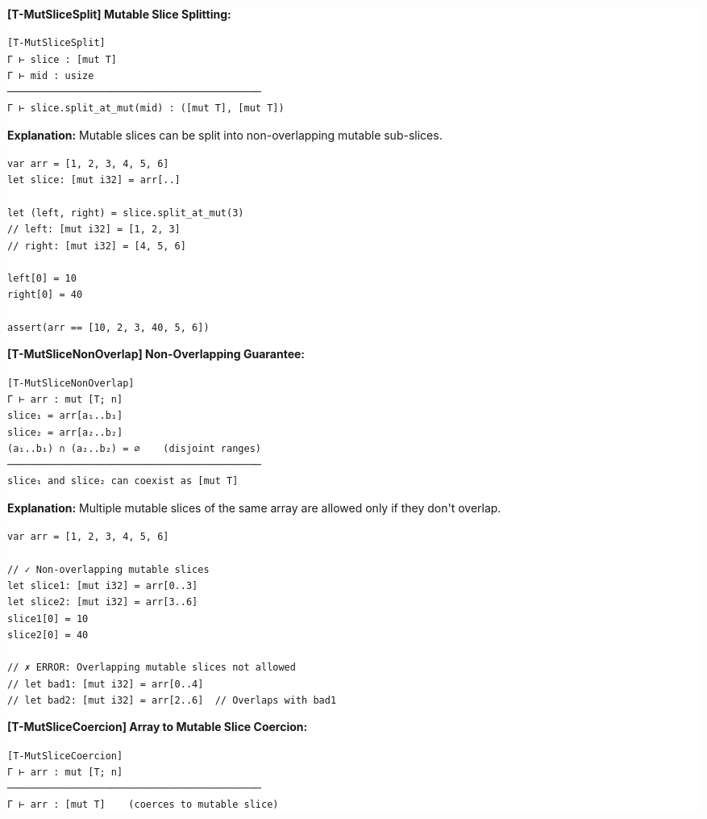 **[T-MutSliceSplit] Mutable Slice Splitting:**
```
[T-MutSliceSplit]
Γ ⊢ slice : [mut T]
Γ ⊢ mid : usize
────────────────────────────────────────────
Γ ⊢ slice.split_at_mut(mid) : ([mut T], [mut T])
```

**Explanation:** Mutable slices can be split into non-overlapping mutable sub-slices.

```cantrip
var arr = [1, 2, 3, 4, 5, 6]
let slice: [mut i32] = arr[..]

let (left, right) = slice.split_at_mut(3)
// left: [mut i32] = [1, 2, 3]
// right: [mut i32] = [4, 5, 6]

left[0] = 10
right[0] = 40

assert(arr == [10, 2, 3, 40, 5, 6])
```

**[T-MutSliceNonOverlap] Non-Overlapping Guarantee:**
```
[T-MutSliceNonOverlap]
Γ ⊢ arr : mut [T; n]
slice₁ = arr[a₁..b₁]
slice₂ = arr[a₂..b₂]
(a₁..b₁) ∩ (a₂..b₂) = ∅    (disjoint ranges)
────────────────────────────────────────────
slice₁ and slice₂ can coexist as [mut T]
```

**Explanation:** Multiple mutable slices of the same array are allowed only if they don't overlap.

```cantrip
var arr = [1, 2, 3, 4, 5, 6]

// ✓ Non-overlapping mutable slices
let slice1: [mut i32] = arr[0..3]
let slice2: [mut i32] = arr[3..6]
slice1[0] = 10
slice2[0] = 40

// ✗ ERROR: Overlapping mutable slices not allowed
// let bad1: [mut i32] = arr[0..4]
// let bad2: [mut i32] = arr[2..6]  // Overlaps with bad1
```

**[T-MutSliceCoercion] Array to Mutable Slice Coercion:**
```
[T-MutSliceCoercion]
Γ ⊢ arr : mut [T; n]
────────────────────────────────────────────
Γ ⊢ arr : [mut T]    (coerces to mutable slice)
```
